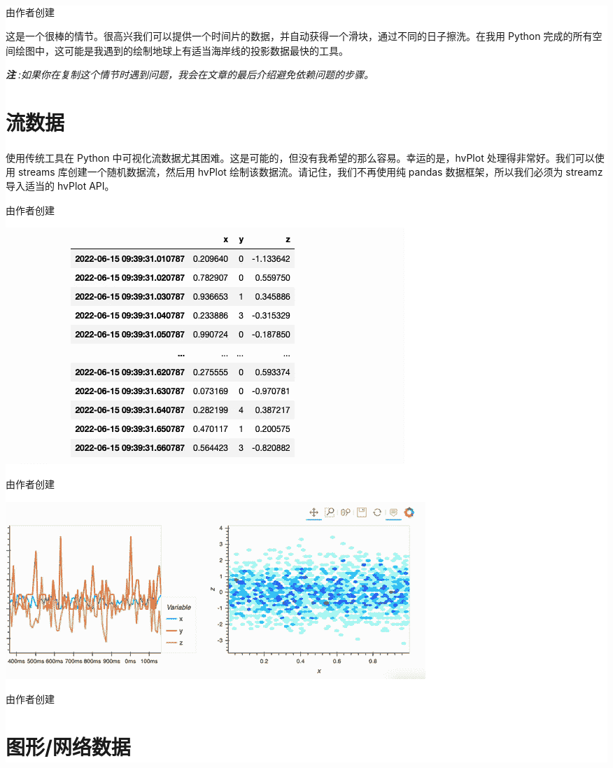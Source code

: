 由作者创建

这是一个很棒的情节。很高兴我们可以提供一个时间片的数据，并自动获得一个滑块，通过不同的日子擦洗。在我用 Python 完成的所有空间绘图中，这可能是我遇到的绘制地球上有适当海岸线的投影数据最快的工具。

***注*** *:如果你在复制这个情节时遇到问题，我会在文章的最后介绍避免依赖问题的步骤。*

# 流数据

使用传统工具在 Python 中可视化流数据尤其困难。这是可能的，但没有我希望的那么容易。幸运的是，hvPlot 处理得非常好。我们可以使用 streams 库创建一个随机数据流，然后用 hvPlot 绘制该数据流。请记住，我们不再使用纯 pandas 数据框架，所以我们必须为 streamz 导入适当的 hvPlot API。

由作者创建

![](img/3e9c58f62e8cc24e1d045cd08f0e9532.png)

由作者创建

![](img/8214af02221e822052772e36b10cf04a.png)

由作者创建

# 图形/网络数据
